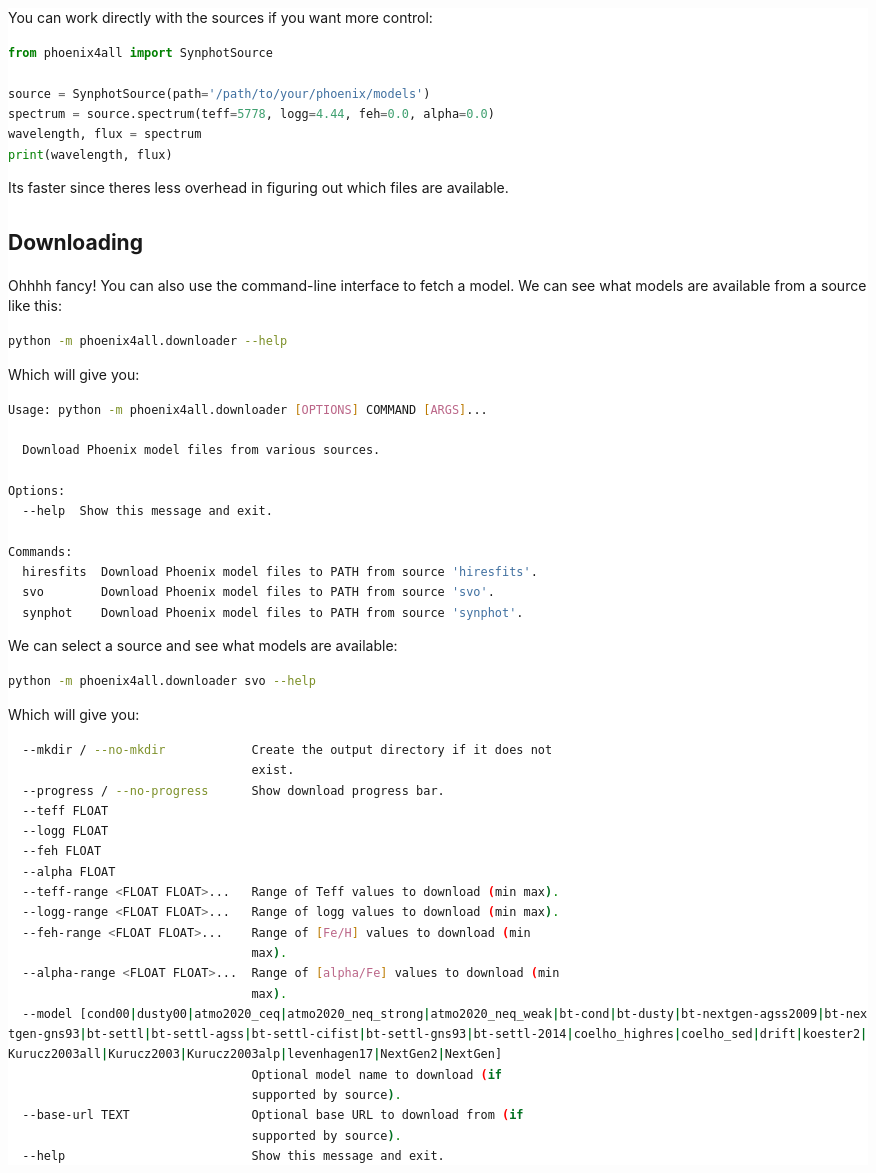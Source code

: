 You can work directly with the sources if you want more control:

```python
from phoenix4all import SynphotSource

source = SynphotSource(path='/path/to/your/phoenix/models')
spectrum = source.spectrum(teff=5778, logg=4.44, feh=0.0, alpha=0.0)
wavelength, flux = spectrum
print(wavelength, flux)
```

Its faster since theres less overhead in figuring out which files are available.

## Downloading 

Ohhhh fancy! You can also use the command-line interface to fetch a model. We can see what models are available from a source like this:

```bash
python -m phoenix4all.downloader --help
```
Which will give you:
```bash
Usage: python -m phoenix4all.downloader [OPTIONS] COMMAND [ARGS]...

  Download Phoenix model files from various sources.

Options:
  --help  Show this message and exit.

Commands:
  hiresfits  Download Phoenix model files to PATH from source 'hiresfits'.
  svo        Download Phoenix model files to PATH from source 'svo'.
  synphot    Download Phoenix model files to PATH from source 'synphot'.
```

We can select a source and see what models are available:

```bash
python -m phoenix4all.downloader svo --help
```
Which will give you:
```bash
  --mkdir / --no-mkdir            Create the output directory if it does not
                                  exist.
  --progress / --no-progress      Show download progress bar.
  --teff FLOAT
  --logg FLOAT
  --feh FLOAT
  --alpha FLOAT
  --teff-range <FLOAT FLOAT>...   Range of Teff values to download (min max).
  --logg-range <FLOAT FLOAT>...   Range of logg values to download (min max).
  --feh-range <FLOAT FLOAT>...    Range of [Fe/H] values to download (min
                                  max).
  --alpha-range <FLOAT FLOAT>...  Range of [alpha/Fe] values to download (min
                                  max).
  --model [cond00|dusty00|atmo2020_ceq|atmo2020_neq_strong|atmo2020_neq_weak|bt-cond|bt-dusty|bt-nextgen-agss2009|bt-nextgen-gns93|bt-settl|bt-settl-agss|bt-settl-cifist|bt-settl-gns93|bt-settl-2014|coelho_highres|coelho_sed|drift|koester2|Kurucz2003all|Kurucz2003|Kurucz2003alp|levenhagen17|NextGen2|NextGen]
                                  Optional model name to download (if
                                  supported by source).
  --base-url TEXT                 Optional base URL to download from (if
                                  supported by source).
  --help                          Show this message and exit.
```
